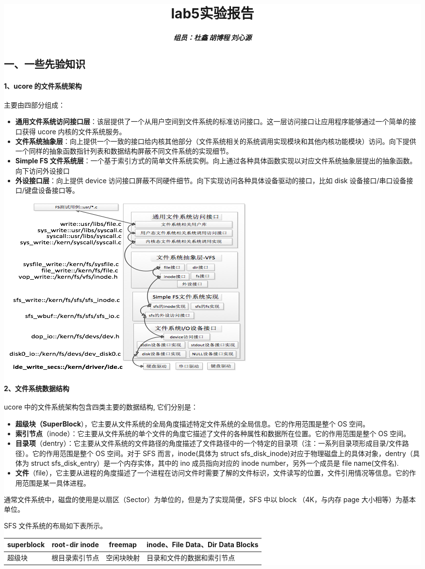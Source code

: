 <h1><center>lab5实验报告</center></h1>
<h5><center>组员：杜鑫 胡博程 刘心源</center></h5>



## 一、一些先验知识

#### 1、ucore 的文件系统架构

主要由四部分组成：

- **通用文件系统访问接口层**：该层提供了一个从用户空间到文件系统的标准访问接口。这一层访问接口让应用程序能够通过一个简单的接口获得 ucore 内核的文件系统服务。
- **文件系统抽象层**：向上提供一个一致的接口给内核其他部分（文件系统相关的系统调用实现模块和其他内核功能模块）访问。向下提供一个同样的抽象函数指针列表和数据结构屏蔽不同文件系统的实现细节。
- **Simple FS 文件系统层**：一个基于索引方式的简单文件系统实例。向上通过各种具体函数实现以对应文件系统抽象层提出的抽象函数。向下访问外设接口
- **外设接口层**：向上提供 device 访问接口屏蔽不同硬件细节。向下实现访问各种具体设备驱动的接口，比如 disk 设备接口/串口设备接口/键盘设备接口等。

![struction](./image/struction.png)



#### 2、文件系统数据结构

ucore 中的文件系统架构包含四类主要的数据结构, 它们分别是：

- **超级块（SuperBlock**），它主要从文件系统的全局角度描述特定文件系统的全局信息。它的作用范围是整个 OS 空间。
- **索引节点**（inode）：它主要从文件系统的单个文件的角度它描述了文件的各种属性和数据所在位置。它的作用范围是整个 OS 空间。
- **目录项**（dentry）：它主要从文件系统的文件路径的角度描述了文件路径中的一个特定的目录项（注：一系列目录项形成目录/文件路径）。它的作用范围是整个 OS 空间。对于 SFS 而言，inode(具体为 struct sfs_disk_inode)对应于物理磁盘上的具体对象，dentry（具体为 struct sfs_disk_entry）是一个内存实体，其中的 ino 成员指向对应的 inode number，另外一个成员是 file name(文件名).
- **文件**（file），它主要从进程的角度描述了一个进程在访问文件时需要了解的文件标识，文件读写的位置，文件引用情况等信息。它的作用范围是某一具体进程。

通常文件系统中，磁盘的使用是以扇区（Sector）为单位的，但是为了实现简便，SFS 中以 block （4K，与内存 page 大小相等）为基本单位。

SFS 文件系统的布局如下表所示。

| superblock | root-dir inode | freemap    | inode、File Data、Dir Data Blocks |
| ---------- | -------------- | ---------- | --------------------------------- |
| 超级块     | 根目录索引节点 | 空闲块映射 | 目录和文件的数据和索引节点        |
